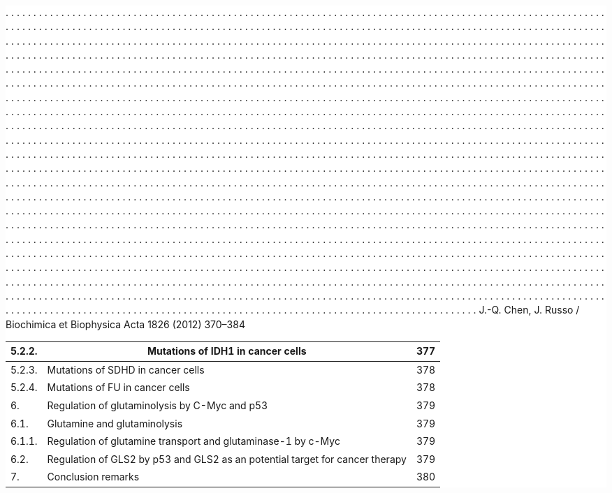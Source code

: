 . . . . . . . . . . . . . . . . . . . . . . . . . . . . . . . . . . . . . . . . . . . . . . . . . . . . . . . . . . . . . . . . . . . . . . . . . . . . . . . . . . . . . . . . . . . . . . . . . . . . . . . . . . . . . . . . . . . . . . . . . . . . . . . . . . . . . . . . . . . . . . . . . . . . . . . . . . . . . . . . . . . . . . . . . . . . . . . . . . . . . . . . . . . . . . . . . . . . . . . . . . . . . . . . . . . . . . . . . . . . . . . . . . . . . . . . . . . . . . . . . . . . . . . . . . . . . . . . . . . . . . . . . . . . . . . . . . . . . . . . . . . . . . . . . . . . . . . . . . . . . . . . . . . . . . . . . . . . . . . . . . . . . . . . . . . . . . . . . . . . . . . . . . . . . . . . . . . . . . . . . . . . . . . . . . . . . . . . . . . . . . . . . . . . . . . . . . . . . . . . . . . . . . . . . . . . . . . . . . . . . . . . . . . . . . . . . . . . . . . . . . . . . . . . . . . . . . . . . . . . . . . . . . . . . . . . . . . . . . . . . . . . . . . . . . . . . . . . . . . . . . . . . . . . . . . . . . . . . . . . . . . . . . . . . . . . . . . . . . . . . . . . . . . . . . . . . . . . . . . . . . . . . . . . . . . . . . . . . . . . . . . . . . . . . . . . . . . . . . . . . . . . . . . . . . . . . . . . . . . . . . . . . . . . . . . . . . . . . . . . . . . . . . . . . . . . . . . . . . . . . . . . . . . . . . . . . . . . . . . . . . . . . . . . . . . . . . . . . . . . . . . . . . . . . . . . . . . . . . . . . . . . . . . . . . . . . . . . . . . . . . . . . . . . . . . . . . . . . . . . . . . . . . . . . . . . . . . . . . . . . . . . . . . . . . . . . . . . . . . . . . . . . . . . . . . . . . . . . . . . . . . . . . . . . . . . . . . . . . . . . . . . . . . . . . . . . . . . . . . . . . . . . . . . . . . . . . . . . . . . . . . . . . . . . . . . . . . . . . . . . . . . . . . . . . . . . . . . . . . . . . . . . . . . . . . . . . . . . . . . . . . . . . . . . . . . . . . . . . . . . . . . . . . . . . . . . . . . . . . . . . . . . . . . . . . . . . . . . . . . . . . . . . . . . . . . . . . . . . . . . . . . . . . . . . . . . . . . . . . . . . . . . . . . . . . . . . . . . . . . . . . . . . . . . . . . . . . . . . . . . . . . . . . . . . . . . . . . . . . . . . . . . . . . . . . . . . . . . . . . . . . . . . . . . . . . . . . . . . . . . . . . . . . . . . . . . . . . . . . . . . . . . . . . . . . . . . . . . . . . . . . . . . . . . . . . . . . . . . . . . . . . . . . . . . . . . . . . . . . . . . . . . . . . . . . . . . . . . . . . . . . . . . . . . . . . . . . . . . . . . . . . . . . . . . . . . . . . . . . . . . . . . . . . . . . . . . . . . . . . . . . . . . . . . . . . . . . . . . . . . . . . . . . . . . . . . . . . . . . . . . . . . . . . . . . . . . . . . . . . . . . . . . . . . . . . . . . . . . . . . . . . . . . . . . . . . . . . . . . . . . . . . . . . . . . . . . . . . . . . . . . . . . . . . . . . . . . . . . . . . . . . . . . . . . . . . . . . . . . . . . . . . . . . . . . . . . . . . . . . . . . . . . . . . . . . . . . . . . . . . . . . . . . . . . . . . . . . . . . . . . . . . . . . . . . . . . . . . . . . . . . . . . . . . . . . . . . . . . . . . . . . . . . . . . . . . . . . . . . . . . . . . . . . . . . . . . . . . . . . . . . . . . . . . . . . . . . . . . . . . . . . . . . . . . . . . . . . . . . . . . . . . . . . . . . . . . . . . . . . . . . . . . . . . . . . . . . . . . . . . . . . . . . . . . . . . . . . . . . . . . . . . . . . . . . . . . . . . . . . . . . . . . . . . . . . . . . . . . . . . . . . . . . . . . . . . . . . . . . . . . . . . . . . . . . . . . . . . . . . . . . . . . . . . . . . . . . . . . . . . . . . . . . . . . . . . . . . . . . . . . . . . . . . . . . . . . . . . . . . . . . . . . . . . . . . . . . . . . . . . . . . . . . . . . . . . . . . . . . . . . . . . . . . . . . . . . . . . . . . . . . . . . . . . . . . . . . . . . . . . . . . . . . . . . . . . . . . . . . . . . . . . . . . . . . . . . . . . . . . . . . . . . . . . . . . . . . . . . . . . . . . . . . . . . . . . . . . . . . . . . . . . . . . . . . . . . . . . . . . . . . . . . . . . . . . . . . . . . . . . . . . . . . . . . . . . . . . . . . . . . . . . . . . . . . . . . . . . . . . . . . . . . . . . . . . . . . . . . . . . . . . . . . . . . . . . . . . . . . . . . . . . . . . . . . . . . . . . . . . . . . . . . . . . . . . . . . . . . . . . . . . . . . . . . . . . . . . . . . . . . . . . . . . . . . . . . . . . . . . . . . . . . . . . . . . . . . . . . . . . . . . . . . . . . . . . . . . . . . . . . . . . . . . . . . . . . . . . . . . . . . . . . . . . . . . . . . . . . . . . . . . . . . . . . . . . . . . . . . . . . . . . . . . . . . . . . . . . . . . . . . . . . . . . . . . . . . . . . . . . . . . . . . . . . . . .
J.-Q. Chen, J. Russo / Biochimica et Biophysica Acta 1826 (2012) 370–384

| 5.2.2. | Mutations of IDH1 in cancer cells | 377 |
| --- | --- | --- |
| 5.2.3. | Mutations of SDHD in cancer cells | 378 |
| 5.2.4. | Mutations of FU in cancer cells | 378 |
| 6. | Regulation of glutaminolysis by C-Myc and p53 | 379 |
| 6.1. | Glutamine and glutaminolysis | 379 |
| 6.1.1. | Regulation of glutamine transport and glutaminase-1 by c-Myc | 379 |
| 6.2. | Regulation of GLS2 by p53 and GLS2 as an potential target for cancer therapy | 379 |
| 7. | Conclusion remarks | 380 |